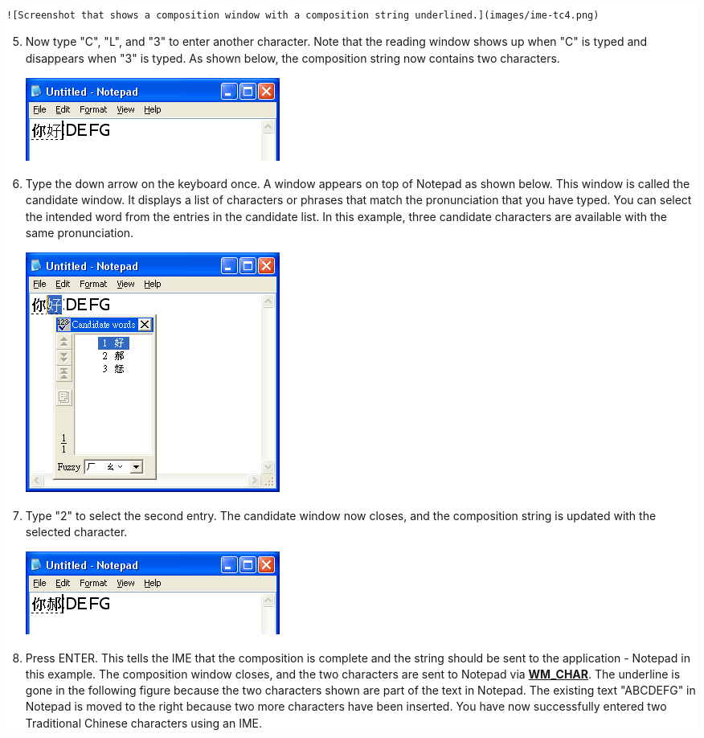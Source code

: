     ![Screenshot that shows a composition window with a composition string underlined.](images/ime-tc4.png)

5.  Now type "C", "L", and "3" to enter another character. Note that the reading window shows up when "C" is typed and disappears when "3" is typed. As shown below, the composition string now contains two characters.

    ![Screenshot that shows a composition window with a composition string and two characters underlined.](images/ime-tc5.png)

6.  Type the down arrow on the keyboard once. A window appears on top of Notepad as shown below. This window is called the candidate window. It displays a list of characters or phrases that match the pronunciation that you have typed. You can select the intended word from the entries in the candidate list. In this example, three candidate characters are available with the same pronunciation.

    ![three candidate characters available with the same pronunciation](images/ime-tc6.png)

7.  Type "2" to select the second entry. The candidate window now closes, and the composition string is updated with the selected character.

    ![Screenshot that shows a composition string updated with a selected character.](images/ime-tc7.png)

8.  Press ENTER. This tells the IME that the composition is complete and the string should be sent to the application - Notepad in this example. The composition window closes, and the two characters are sent to Notepad via [**WM\_CHAR**](/windows/desktop/inputdev/wm-char). The underline is gone in the following figure because the two characters shown are part of the text in Notepad. The existing text "ABCDEFG" in Notepad is moved to the right because two more characters have been inserted. You have now successfully entered two Traditional Chinese characters using an IME.
